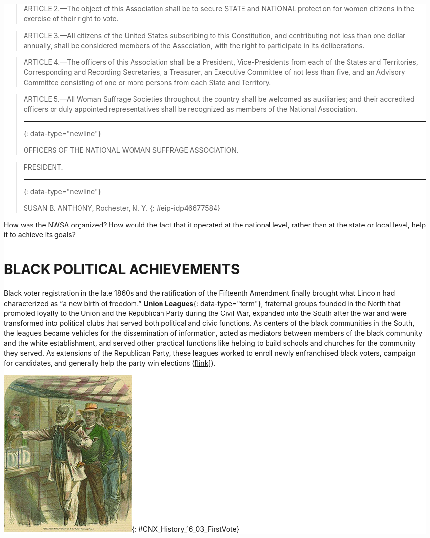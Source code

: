  > ARTICLE 2.—The object of this Association shall be to secure STATE and NATIONAL protection for women citizens in the exercise of their right to vote.

 > ARTICLE 3.—All citizens of the United States subscribing to this Constitution, and contributing not less than one dollar annually, shall be considered members of the Association, with the right to participate in its deliberations.

 > ARTICLE 4.—The officers of this Association shall be a President, Vice-Presidents from each of the States and Territories, Corresponding and Recording Secretaries, a Treasurer, an Executive Committee of not less than five, and an Advisory Committee consisting of one or more persons from each State and Territory.

 > ARTICLE 5.—All Woman Suffrage Societies throughout the country shall be welcomed as auxiliaries; and their accredited officers or duly appointed representatives shall be recognized as members of the National Association.
> * * *
> {: data-type="newline"}
> 
> OFFICERS OF THE NATIONAL WOMAN SUFFRAGE ASSOCIATION.

 > PRESIDENT.
> * * *
> {: data-type="newline"}
> 
> SUSAN B. ANTHONY, Rochester, N. Y.
{: #eip-idp46677584}

</div>

How was the NWSA organized? How would the fact that it operated at the national level, rather than at the state or local level, help it to achieve its goals?

# BLACK POLITICAL ACHIEVEMENTS

Black voter registration in the late 1860s and the ratification of the Fifteenth Amendment finally brought what Lincoln had characterized as “a new birth of freedom.” **Union Leagues**{: data-type="term"}, fraternal groups founded in the North that promoted loyalty to the Union and the Republican Party during the Civil War, expanded into the South after the war and were transformed into political clubs that served both political and civic functions. As centers of the black communities in the South, the leagues became vehicles for the dissemination of information, acted as mediators between members of the black community and the white establishment, and served other practical functions like helping to build schools and churches for the community they served. As extensions of the Republican Party, these leagues worked to enroll newly enfranchised black voters, campaign for candidates, and generally help the party win elections ([\[link\]](#CNX_History_16_03_FirstVote)).

 ![An illustration shows an elderly black man casting his ballot. Behind him is a line of black men, one of whom wears a military uniform, awaiting their turn.](../resources/CNX_History_16_03_FirstVote.jpg "The First Vote, by Alfred R. Waud, appeared in Harper&#x2019;s Weekly in 1867. The Fifteenth Amendment gave black men the right to vote for the first time."){: #CNX_History_16_03_FirstVote}


[1]: http://openstaxcollege.org/l/15Fifteen